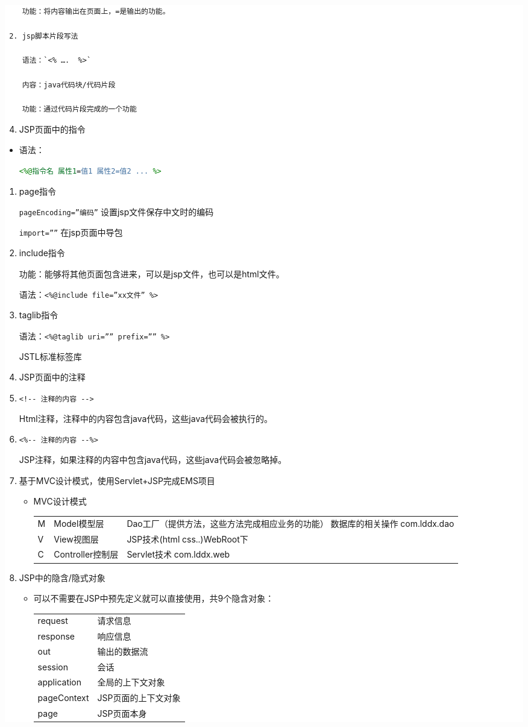         功能：将内容输出在页面上，=是输出的功能。

     2. jsp脚本片段写法

        语法：`<% ….  %>`

        内容：java代码块/代码片段

        功能：通过代码片段完成的一个功能

4.  JSP页面中的指令

   - 语法：

     ```jsp
     <%@指令名 属性1=值1 属性2=值2 ... %>
     ```

   1. page指令

      `pageEncoding=”编码”` 设置jsp文件保存中文时的编码

      `import=””`  在jsp页面中导包

   2. include指令

      功能：能够将其他页面包含进来，可以是jsp文件，也可以是html文件。

      语法：`<%@include file=”xx文件” %>`

   3. taglib指令

      语法：`<%@taglib uri=”” prefix=”” %>`

      JSTL标准标签库

5.  JSP页面中的注释

   1. `<!-- 注释的内容 -->`

         Html注释，注释中的内容包含java代码，这些java代码会被执行的。

   2. `<%-- 注释的内容 --%>`

        JSP注释，如果注释的内容中包含java代码，这些java代码会被忽略掉。

6. 基于MVC设计模式，使用Servlet+JSP完成EMS项目

   - MVC设计模式

     |      |                  |                                                              |
     | :--- | ---------------- | ------------------------------------------------------------ |
     | M    | Model模型层      | Dao工厂（提供方法，这些方法完成相应业务的功能） 数据库的相关操作 com.lddx.dao |
     | V    | View视图层       | JSP技术(html css..)WebRoot下                                 |
     | C    | Controller控制层 | Servlet技术  com.lddx.web                                    |

7. JSP中的隐含/隐式对象

   - 可以不需要在JSP中预先定义就可以直接使用，共9个隐含对象：

     |             |                     |
     | ----------- | ------------------- |
     | request     | 请求信息            |
     | response    | 响应信息            |
     | out         | 输出的数据流        |
     | session     | 会话                |
     | application | 全局的上下文对象    |
     | pageContext | JSP页面的上下文对象 |
     | page        | JSP页面本身         |